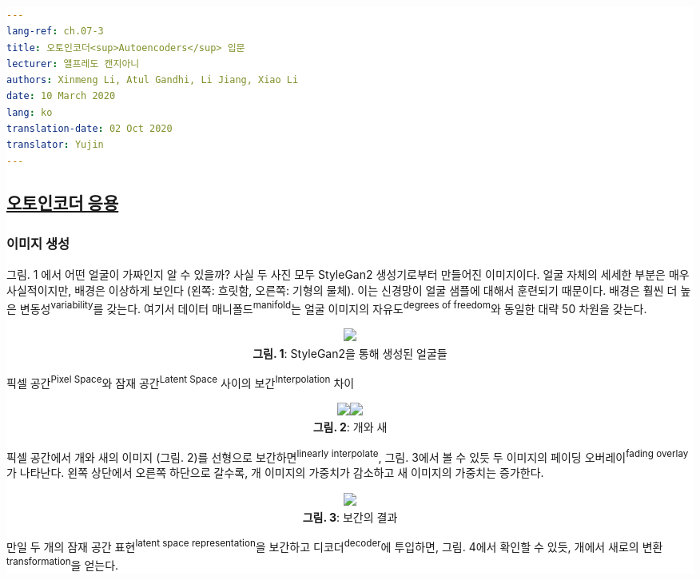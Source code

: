 ```yaml
---
lang-ref: ch.07-3
title: 오토인코더<sup>Autoencoders</sup> 입문
lecturer: 앨프레도 캔지아니
authors: Xinmeng Li, Atul Gandhi, Li Jiang, Xiao Li
date: 10 March 2020
lang: ko
translation-date: 02 Oct 2020
translator: Yujin
---
```




## [오토인코더 응용](https://www.youtube.com/watch?v=bggWQ14DD9M&t=55s)



### 이미지 생성


그림. 1 에서 어떤 얼굴이 가짜인지 알 수 있을까? 사실 두 사진 모두 StyleGan2 생성기로부터 만들어진 이미지이다. 얼굴 자체의 세세한 부분은 매우 사실적이지만, 배경은 이상하게 보인다 (왼쪽: 흐릿함, 오른쪽: 기형의 물체). 이는 신경망이 얼굴 샘플에 대해서 훈련되기 때문이다. 배경은 훨씬 더 높은 변동성<sup>variability</sup>를 갖는다. 여기서 데이터 매니폴드<sup>manifold</sup>는 얼굴 이미지의 자유도<sup>degrees of freedom</sup>와 동일한 대략 50 차원을 갖는다. 


<center>
<img src="{{site.baseurl}}/images/week07/07-3/1_faces_gen.jpg" height="150px" /><br>
<b>그림. 1</b>: StyleGan2을 통해 생성된 얼굴들
</center>



픽셀 공간<sup>Pixel Space</sup>와 잠재 공간<sup>Latent Space</sup> 사이의 보간<sup>Interpolation</sup> 차이 


<center>
<img src="{{site.baseurl}}/images/week07/07-3/2_dog.jpg" height="120px"/><img src="{{site.baseurl}}/images/week07/07-3/2_bird.jpg" height="120px"/>
<br>
<b>그림. 2</b>: 개와 새
</center>


픽셀 공간에서 개와 새의 이미지 (그림. 2)를 선형으로 보간하면<sup>linearly interpolate</sup>, 그림. 3에서 볼 수 있듯 두 이미지의 페이딩 오버레이<sup>fading overlay</sup>가 나타난다. 왼쪽 상단에서 오른쪽 하단으로 갈수록, 개 이미지의 가중치가 감소하고 새 이미지의 가중치는 증가한다. 


<center>
<img src="{{site.baseurl}}/images/week07/07-3/3_dog2bird.jpg" height="200px"/><br>
<b>그림. 3</b>: 보간의 결과
</center>


만일 두 개의 잠재 공간 표현<sup>latent space representation</sup>을 보간하고 디코더<sup>decoder</sup>에 투입하면, 그림. 4에서 확인할 수 있듯, 개에서 새로의 변환<sup>transformation</sup>을 얻는다. 
